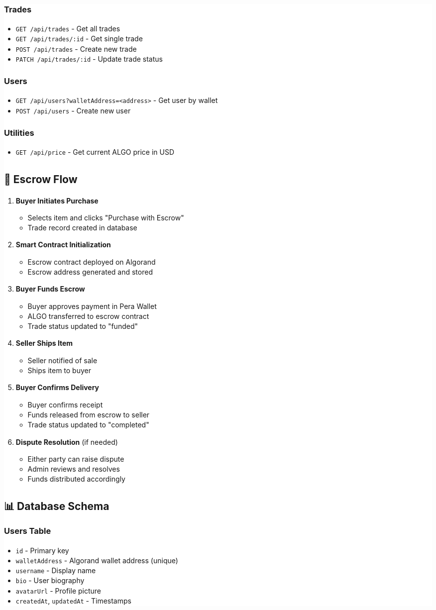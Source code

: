 ### Trades
- `GET /api/trades` - Get all trades
- `GET /api/trades/:id` - Get single trade
- `POST /api/trades` - Create new trade
- `PATCH /api/trades/:id` - Update trade status

### Users
- `GET /api/users?walletAddress=<address>` - Get user by wallet
- `POST /api/users` - Create new user

### Utilities
- `GET /api/price` - Get current ALGO price in USD

## 🔐 Escrow Flow

1. **Buyer Initiates Purchase**
   - Selects item and clicks "Purchase with Escrow"
   - Trade record created in database

2. **Smart Contract Initialization**
   - Escrow contract deployed on Algorand
   - Escrow address generated and stored

3. **Buyer Funds Escrow**
   - Buyer approves payment in Pera Wallet
   - ALGO transferred to escrow contract
   - Trade status updated to "funded"

4. **Seller Ships Item**
   - Seller notified of sale
   - Ships item to buyer

5. **Buyer Confirms Delivery**
   - Buyer confirms receipt
   - Funds released from escrow to seller
   - Trade status updated to "completed"

6. **Dispute Resolution** (if needed)
   - Either party can raise dispute
   - Admin reviews and resolves
   - Funds distributed accordingly

## 📊 Database Schema

### Users Table
- `id` - Primary key
- `walletAddress` - Algorand wallet address (unique)
- `username` - Display name
- `bio` - User biography
- `avatarUrl` - Profile picture
- `createdAt`, `updatedAt` - Timestamps
